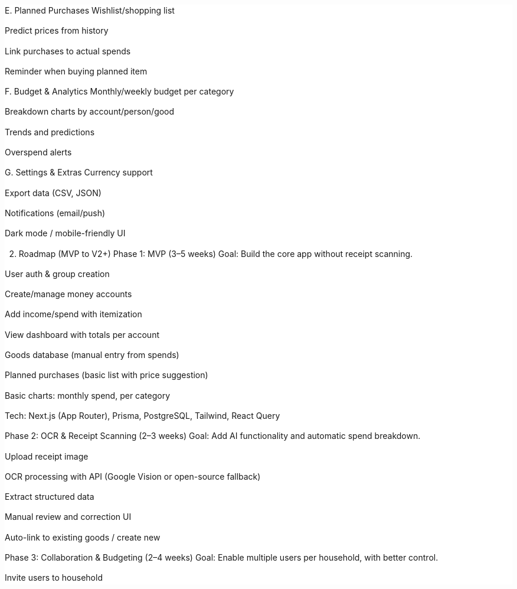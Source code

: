 E. Planned Purchases
Wishlist/shopping list

Predict prices from history

Link purchases to actual spends

Reminder when buying planned item

F. Budget & Analytics
Monthly/weekly budget per category

Breakdown charts by account/person/good

Trends and predictions

Overspend alerts

G. Settings & Extras
Currency support

Export data (CSV, JSON)

Notifications (email/push)

Dark mode / mobile-friendly UI

2. Roadmap (MVP to V2+)
Phase 1: MVP (3–5 weeks)
Goal: Build the core app without receipt scanning.

 User auth & group creation

 Create/manage money accounts

 Add income/spend with itemization

 View dashboard with totals per account

 Goods database (manual entry from spends)

 Planned purchases (basic list with price suggestion)

 Basic charts: monthly spend, per category

Tech: Next.js (App Router), Prisma, PostgreSQL, Tailwind, React Query

Phase 2: OCR & Receipt Scanning (2–3 weeks)
Goal: Add AI functionality and automatic spend breakdown.

 Upload receipt image

 OCR processing with API (Google Vision or open-source fallback)

 Extract structured data

 Manual review and correction UI

 Auto-link to existing goods / create new

Phase 3: Collaboration & Budgeting (2–4 weeks)
Goal: Enable multiple users per household, with better control.

 Invite users to household

